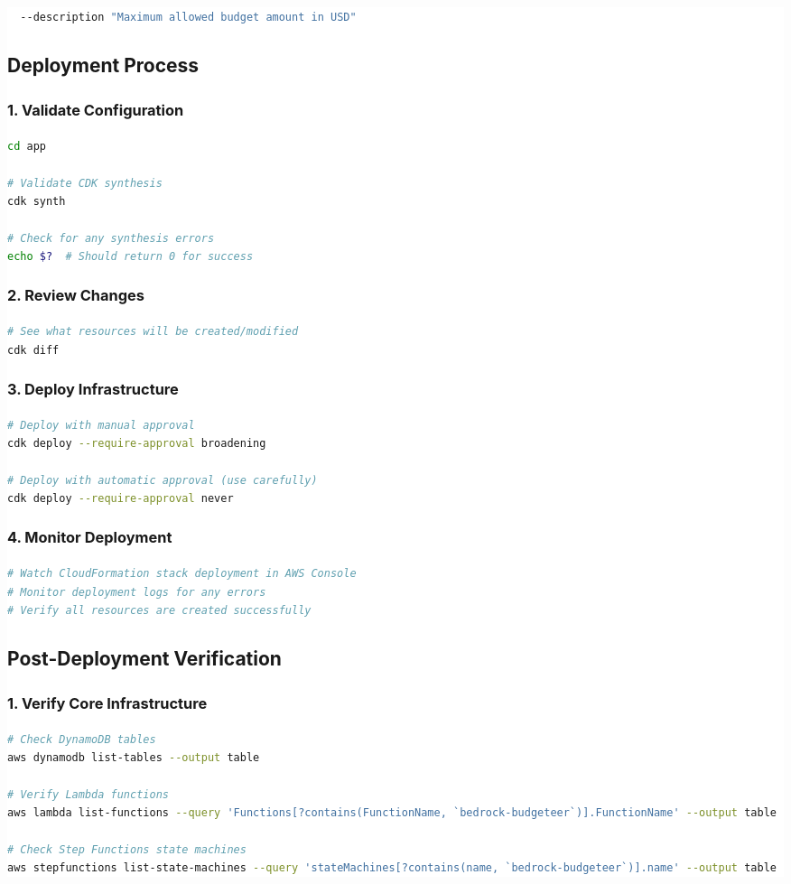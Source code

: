 ```bash
  --description "Maximum allowed budget amount in USD"
```

## Deployment Process

### 1. Validate Configuration
```bash
cd app

# Validate CDK synthesis
cdk synth

# Check for any synthesis errors
echo $?  # Should return 0 for success
```

### 2. Review Changes
```bash
# See what resources will be created/modified
cdk diff
```

### 3. Deploy Infrastructure
```bash
# Deploy with manual approval
cdk deploy --require-approval broadening

# Deploy with automatic approval (use carefully)
cdk deploy --require-approval never
```

### 4. Monitor Deployment
```bash
# Watch CloudFormation stack deployment in AWS Console
# Monitor deployment logs for any errors
# Verify all resources are created successfully
```

## Post-Deployment Verification

### 1. Verify Core Infrastructure
```bash
# Check DynamoDB tables
aws dynamodb list-tables --output table

# Verify Lambda functions
aws lambda list-functions --query 'Functions[?contains(FunctionName, `bedrock-budgeteer`)].FunctionName' --output table

# Check Step Functions state machines
aws stepfunctions list-state-machines --query 'stateMachines[?contains(name, `bedrock-budgeteer`)].name' --output table
```
